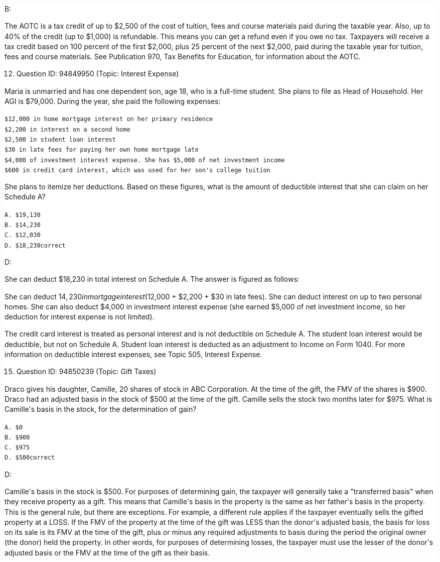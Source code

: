 B:

The AOTC is a tax credit of up to $2,500 of the cost of tuition, fees and course materials paid during the taxable year. Also, up to 40% of the credit (up to $1,000) is refundable. This means you can get a refund even if you owe no tax. Taxpayers will receive a tax credit based on 100 percent of the first $2,000, plus 25 percent of the next $2,000, paid during the taxable year for tuition, fees and course materials. See Publication 970, Tax Benefits for Education, for information about the AOTC.

12. Question ID: 94849950 (Topic: Interest Expense)

Maria is unmarried and has one dependent son, age 18, who is a full-time student. She plans to file as Head of Household. Her AGI is $79,000. During the year, she paid the following expenses:

    $12,000 in home mortgage interest on her primary residence
    $2,200 in interest on a second home
    $2,500 in student loan interest
    $30 in late fees for paying her own home mortgage late
    $4,000 of investment interest expense. She has $5,000 of net investment income
    $600 in credit card interest, which was used for her son's college tuition

She plans to itemize her deductions. Based on these figures, what is the amount of deductible interest that she can claim on her Schedule A?

    A. $19,130
    B. $14,230
    C. $12,030
    D. $18,230correct

D:

She can deduct $18,230 in total interest on Schedule A. The answer is figured as follows:

She can deduct $14,230 in mortgage interest ($12,000 + $2,200 + $30 in late fees). She can deduct interest on up to two personal homes.
She can also deduct $4,000 in investment interest expense (she earned $5,000 of net investment income, so her deduction for interest expense is not limited).

The credit card interest is treated as personal interest and is not deductible on Schedule A. The student loan interest would be deductible, but not on Schedule A. Student loan interest is deducted as an adjustment to Income on Form 1040. For more information on deductible interest expenses, see Topic 505, Interest Expense. 

15. Question ID: 94850239 (Topic: Gift Taxes)

Draco gives his daughter, Camille, 20 shares of stock in ABC Corporation. At the time of the gift, the FMV of the shares is $900. Draco had an adjusted basis in the stock of $500 at the time of the gift. Camille sells the stock two months later for $975. What is Camille's basis in the stock, for the determination of gain?

    A. $0
    B. $900
    C. $975
    D. $500correct

D:

Camille's basis in the stock is $500. For purposes of determining gain, the taxpayer will generally take a "transferred basis" when they receive property as a gift. This means that Camille's basis in the property is the same as her father's basis in the property. This is the general rule, but there are exceptions. For example, a different rule applies if the taxpayer eventually sells the gifted property at a LOSS. If the FMV of the property at the time of the gift was LESS than the donor's adjusted basis, the basis for loss on its sale is its FMV at the time of the gift, plus or minus any required adjustments to basis during the period the original owner (the donor) held the property. In other words, for purposes of determining losses, the taxpayer must use the lesser of the donor's adjusted basis or the FMV at the time of the gift as their basis.
